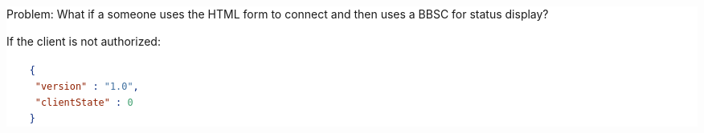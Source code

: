 Problem: What if a someone uses the HTML form to connect and then uses a BBSC for status display?

If the client is not authorized:
```json
    {
     "version" : "1.0",
     "clientState" : 0
    }
```
